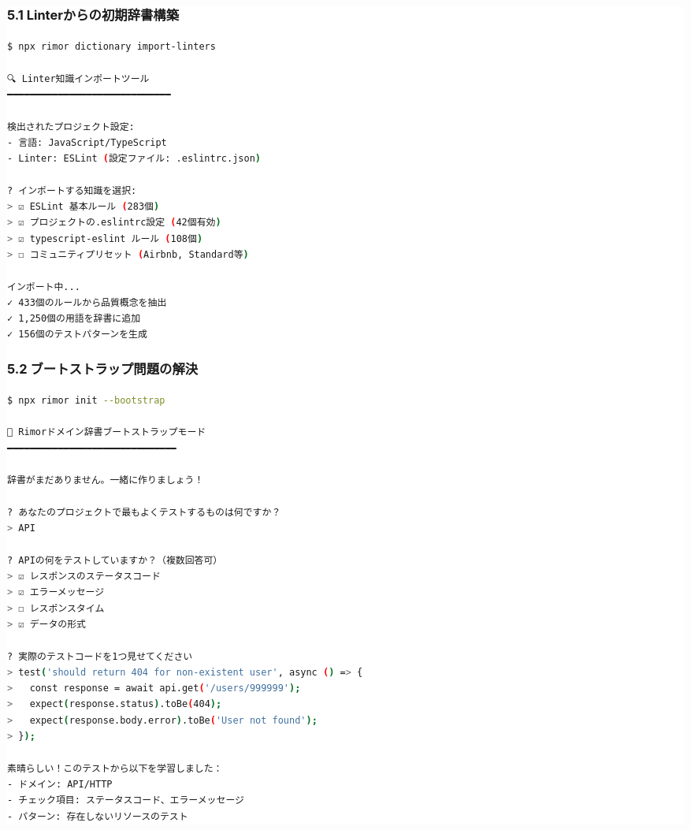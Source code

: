 ### 5.1 Linterからの初期辞書構築

```bash
$ npx rimor dictionary import-linters

🔍 Linter知識インポートツール
━━━━━━━━━━━━━━━━━━━━━━━━━━━━━

検出されたプロジェクト設定:
- 言語: JavaScript/TypeScript
- Linter: ESLint (設定ファイル: .eslintrc.json)

? インポートする知識を選択:
> ☑ ESLint 基本ルール (283個)
> ☑ プロジェクトの.eslintrc設定 (42個有効)
> ☑ typescript-eslint ルール (108個)
> ☐ コミュニティプリセット (Airbnb, Standard等)

インポート中...
✓ 433個のルールから品質概念を抽出
✓ 1,250個の用語を辞書に追加
✓ 156個のテストパターンを生成
```

### 5.2 ブートストラップ問題の解決

```bash
$ npx rimor init --bootstrap

🚀 Rimorドメイン辞書ブートストラップモード
━━━━━━━━━━━━━━━━━━━━━━━━━━━━━━

辞書がまだありません。一緒に作りましょう！

? あなたのプロジェクトで最もよくテストするものは何ですか？
> API

? APIの何をテストしていますか？（複数回答可）
> ☑ レスポンスのステータスコード
> ☑ エラーメッセージ
> ☐ レスポンスタイム
> ☑ データの形式

? 実際のテストコードを1つ見せてください
> test('should return 404 for non-existent user', async () => {
>   const response = await api.get('/users/999999');
>   expect(response.status).toBe(404);
>   expect(response.body.error).toBe('User not found');
> });

素晴らしい！このテストから以下を学習しました：
- ドメイン: API/HTTP
- チェック項目: ステータスコード、エラーメッセージ
- パターン: 存在しないリソースのテスト
```
